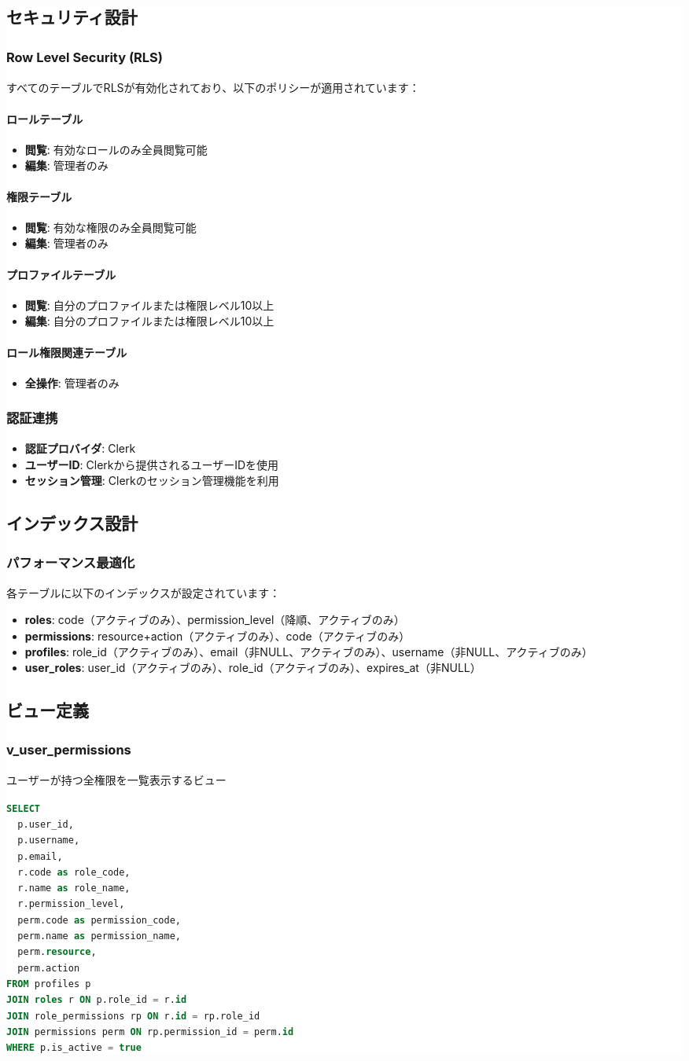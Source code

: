 ## セキュリティ設計

### Row Level Security (RLS)

すべてのテーブルでRLSが有効化されており、以下のポリシーが適用されています：

#### ロールテーブル

- **閲覧**: 有効なロールのみ全員閲覧可能
- **編集**: 管理者のみ

#### 権限テーブル

- **閲覧**: 有効な権限のみ全員閲覧可能
- **編集**: 管理者のみ

#### プロファイルテーブル

- **閲覧**: 自分のプロファイルまたは権限レベル10以上
- **編集**: 自分のプロファイルまたは権限レベル10以上

#### ロール権限関連テーブル

- **全操作**: 管理者のみ

### 認証連携

- **認証プロバイダ**: Clerk
- **ユーザーID**: Clerkから提供されるユーザーIDを使用
- **セッション管理**: Clerkのセッション管理機能を利用

## インデックス設計

### パフォーマンス最適化

各テーブルに以下のインデックスが設定されています：

- **roles**: code（アクティブのみ）、permission_level（降順、アクティブのみ）
- **permissions**: resource+action（アクティブのみ）、code（アクティブのみ）
- **profiles**: role_id（アクティブのみ）、email（非NULL、アクティブのみ）、username（非NULL、アクティブのみ）
- **user_roles**: user_id（アクティブのみ）、role_id（アクティブのみ）、expires_at（非NULL）

## ビュー定義

### v_user_permissions

ユーザーが持つ全権限を一覧表示するビュー

```sql
SELECT
  p.user_id,
  p.username,
  p.email,
  r.code as role_code,
  r.name as role_name,
  r.permission_level,
  perm.code as permission_code,
  perm.name as permission_name,
  perm.resource,
  perm.action
FROM profiles p
JOIN roles r ON p.role_id = r.id
JOIN role_permissions rp ON r.id = rp.role_id
JOIN permissions perm ON rp.permission_id = perm.id
WHERE p.is_active = true
```